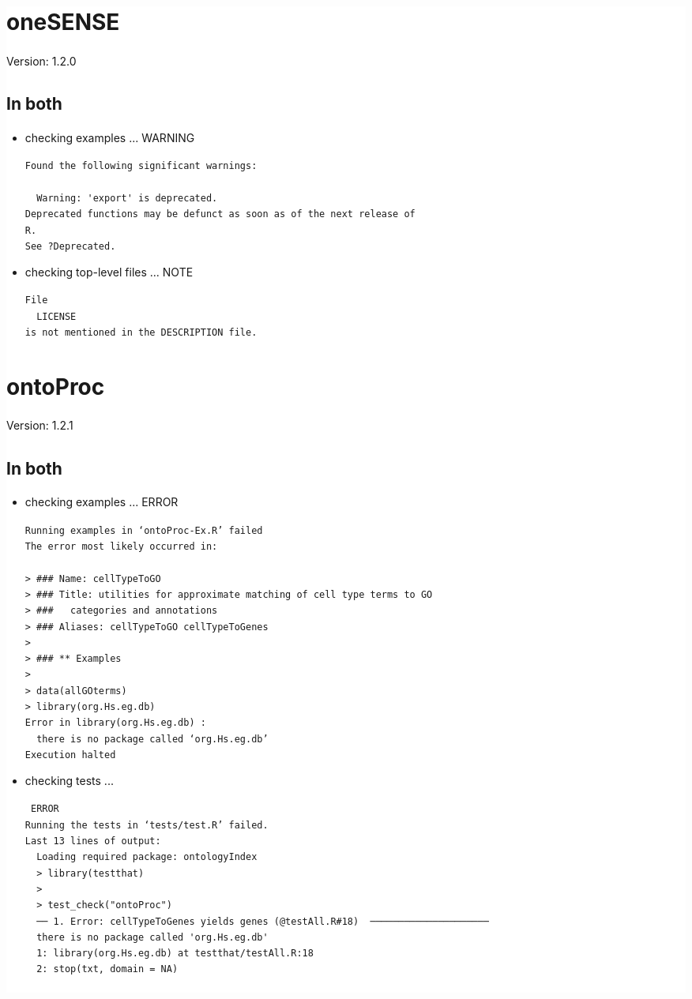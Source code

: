 # oneSENSE

Version: 1.2.0

## In both

*   checking examples ... WARNING
    ```
    Found the following significant warnings:
    
      Warning: 'export' is deprecated.
    Deprecated functions may be defunct as soon as of the next release of
    R.
    See ?Deprecated.
    ```

*   checking top-level files ... NOTE
    ```
    File
      LICENSE
    is not mentioned in the DESCRIPTION file.
    ```

# ontoProc

Version: 1.2.1

## In both

*   checking examples ... ERROR
    ```
    Running examples in ‘ontoProc-Ex.R’ failed
    The error most likely occurred in:
    
    > ### Name: cellTypeToGO
    > ### Title: utilities for approximate matching of cell type terms to GO
    > ###   categories and annotations
    > ### Aliases: cellTypeToGO cellTypeToGenes
    > 
    > ### ** Examples
    > 
    > data(allGOterms)
    > library(org.Hs.eg.db)
    Error in library(org.Hs.eg.db) : 
      there is no package called ‘org.Hs.eg.db’
    Execution halted
    ```

*   checking tests ...
    ```
     ERROR
    Running the tests in ‘tests/test.R’ failed.
    Last 13 lines of output:
      Loading required package: ontologyIndex
      > library(testthat)
      > 
      > test_check("ontoProc")
      ── 1. Error: cellTypeToGenes yields genes (@testAll.R#18)  ─────────────────────
      there is no package called 'org.Hs.eg.db'
      1: library(org.Hs.eg.db) at testthat/testAll.R:18
      2: stop(txt, domain = NA)
      